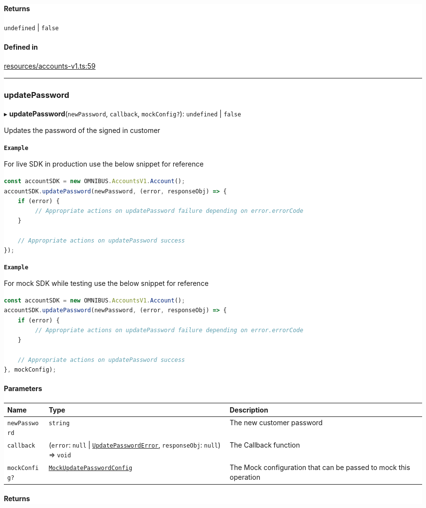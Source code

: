 #### Returns

`undefined` \| ``false``

#### Defined in

[resources/accounts-v1.ts:59](https://gitlab.com/baliganikhil/blackmirror-sdk/-/blob/349365c/src/resources/accounts-v1.ts#L59)

___

### updatePassword

▸ **updatePassword**(`newPassword`, `callback`, `mockConfig?`): `undefined` \| ``false``

Updates the password of the signed in customer

**`Example`**

For live SDK in production use the below snippet for reference
```js
const accountSDK = new OMNIBUS.AccountsV1.Account();
accountSDK.updatePassword(newPassword, (error, responseObj) => {
    if (error) {
         // Appropriate actions on updatePassword failure depending on error.errorCode 
    }

    // Appropriate actions on updatePassword success
});
```

**`Example`**

For mock SDK while testing use the below snippet for reference
```js
const accountSDK = new OMNIBUS.AccountsV1.Account();
accountSDK.updatePassword(newPassword, (error, responseObj) => {
    if (error) {
         // Appropriate actions on updatePassword failure depending on error.errorCode 
    }

    // Appropriate actions on updatePassword success
}, mockConfig);
```

#### Parameters

| Name | Type | Description |
| :------ | :------ | :------ |
| `newPassword` | `string` | The new customer password |
| `callback` | (`error`: ``null`` \| [`UpdatePasswordError`](../wiki/models.UpdatePasswordError), `responseObj`: ``null``) => `void` | The Callback function |
| `mockConfig?` | [`MockUpdatePasswordConfig`](../wiki/models.MockUpdatePasswordConfig) | The Mock configuration that can be passed to mock this operation |

#### Returns
